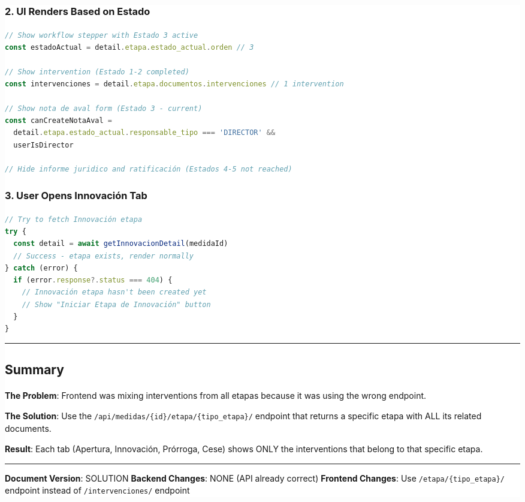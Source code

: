 ### 2. UI Renders Based on Estado

```typescript
// Show workflow stepper with Estado 3 active
const estadoActual = detail.etapa.estado_actual.orden // 3

// Show intervention (Estado 1-2 completed)
const intervenciones = detail.etapa.documentos.intervenciones // 1 intervention

// Show nota de aval form (Estado 3 - current)
const canCreateNotaAval =
  detail.etapa.estado_actual.responsable_tipo === 'DIRECTOR' &&
  userIsDirector

// Hide informe juridico and ratificación (Estados 4-5 not reached)
```

### 3. User Opens Innovación Tab

```typescript
// Try to fetch Innovación etapa
try {
  const detail = await getInnovacionDetail(medidaId)
  // Success - etapa exists, render normally
} catch (error) {
  if (error.response?.status === 404) {
    // Innovación etapa hasn't been created yet
    // Show "Iniciar Etapa de Innovación" button
  }
}
```

---

## Summary

**The Problem**: Frontend was mixing interventions from all etapas because it was using the wrong endpoint.

**The Solution**: Use the `/api/medidas/{id}/etapa/{tipo_etapa}/` endpoint that returns a specific etapa with ALL its related documents.

**Result**: Each tab (Apertura, Innovación, Prórroga, Cese) shows ONLY the interventions that belong to that specific etapa.

---

**Document Version**: SOLUTION
**Backend Changes**: NONE (API already correct)
**Frontend Changes**: Use `/etapa/{tipo_etapa}/` endpoint instead of `/intervenciones/` endpoint
